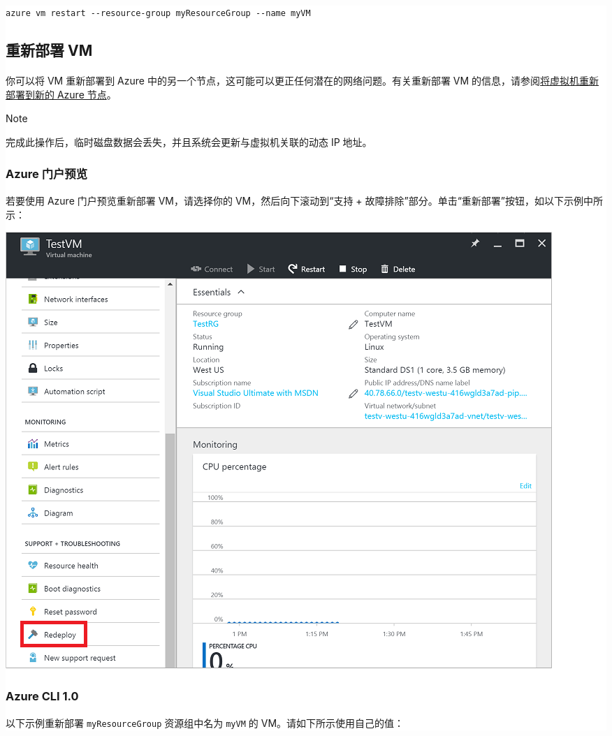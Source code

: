 ```azurecli
azure vm restart --resource-group myResourceGroup --name myVM
```

## 重新部署 VM
你可以将 VM 重新部署到 Azure 中的另一个节点，这可能可以更正任何潜在的网络问题。有关重新部署 VM 的信息，请参阅[将虚拟机重新部署到新的 Azure 节点](./virtual-machines-windows-redeploy-to-new-node.md)。

> [!NOTE]
完成此操作后，临时磁盘数据会丢失，并且系统会更新与虚拟机关联的动态 IP 地址。
> 
> 

### Azure 门户预览
若要使用 Azure 门户预览重新部署 VM，请选择你的 VM，然后向下滚动到“支持 + 故障排除”部分。单击“重新部署”按钮，如以下示例中所示：

![在 Azure 门户预览中重新部署 VM](./media/virtual-machines-linux-troubleshoot-ssh-connection/redeploy-vm-using-portal.png)  

### Azure CLI 1.0
以下示例重新部署 `myResourceGroup` 资源组中名为 `myVM` 的 VM。请如下所示使用自己的值：
